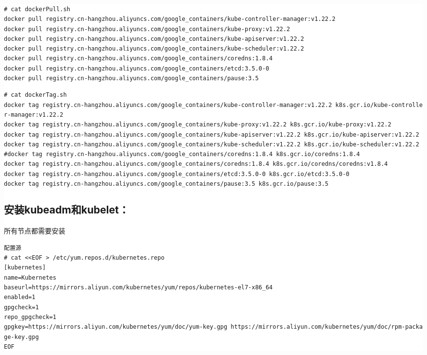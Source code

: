 
```shell
# cat dockerPull.sh 
docker pull registry.cn-hangzhou.aliyuncs.com/google_containers/kube-controller-manager:v1.22.2
docker pull registry.cn-hangzhou.aliyuncs.com/google_containers/kube-proxy:v1.22.2
docker pull registry.cn-hangzhou.aliyuncs.com/google_containers/kube-apiserver:v1.22.2
docker pull registry.cn-hangzhou.aliyuncs.com/google_containers/kube-scheduler:v1.22.2
docker pull registry.cn-hangzhou.aliyuncs.com/google_containers/coredns:1.8.4
docker pull registry.cn-hangzhou.aliyuncs.com/google_containers/etcd:3.5.0-0
docker pull registry.cn-hangzhou.aliyuncs.com/google_containers/pause:3.5
```



```shell
# cat dockerTag.sh 
docker tag registry.cn-hangzhou.aliyuncs.com/google_containers/kube-controller-manager:v1.22.2 k8s.gcr.io/kube-controller-manager:v1.22.2
docker tag registry.cn-hangzhou.aliyuncs.com/google_containers/kube-proxy:v1.22.2 k8s.gcr.io/kube-proxy:v1.22.2
docker tag registry.cn-hangzhou.aliyuncs.com/google_containers/kube-apiserver:v1.22.2 k8s.gcr.io/kube-apiserver:v1.22.2
docker tag registry.cn-hangzhou.aliyuncs.com/google_containers/kube-scheduler:v1.22.2 k8s.gcr.io/kube-scheduler:v1.22.2
#docker tag registry.cn-hangzhou.aliyuncs.com/google_containers/coredns:1.8.4 k8s.gcr.io/coredns:1.8.4
docker tag registry.cn-hangzhou.aliyuncs.com/google_containers/coredns:1.8.4 k8s.gcr.io/coredns/coredns:v1.8.4
docker tag registry.cn-hangzhou.aliyuncs.com/google_containers/etcd:3.5.0-0 k8s.gcr.io/etcd:3.5.0-0
docker tag registry.cn-hangzhou.aliyuncs.com/google_containers/pause:3.5 k8s.gcr.io/pause:3.5
```



## 安装kubeadm和kubelet：



所有节点都需要安装



```plain
配置源
# cat <<EOF > /etc/yum.repos.d/kubernetes.repo
[kubernetes]
name=Kubernetes
baseurl=https://mirrors.aliyun.com/kubernetes/yum/repos/kubernetes-el7-x86_64
enabled=1
gpgcheck=1
repo_gpgcheck=1
gpgkey=https://mirrors.aliyun.com/kubernetes/yum/doc/yum-key.gpg https://mirrors.aliyun.com/kubernetes/yum/doc/rpm-package-key.gpg
EOF
```


